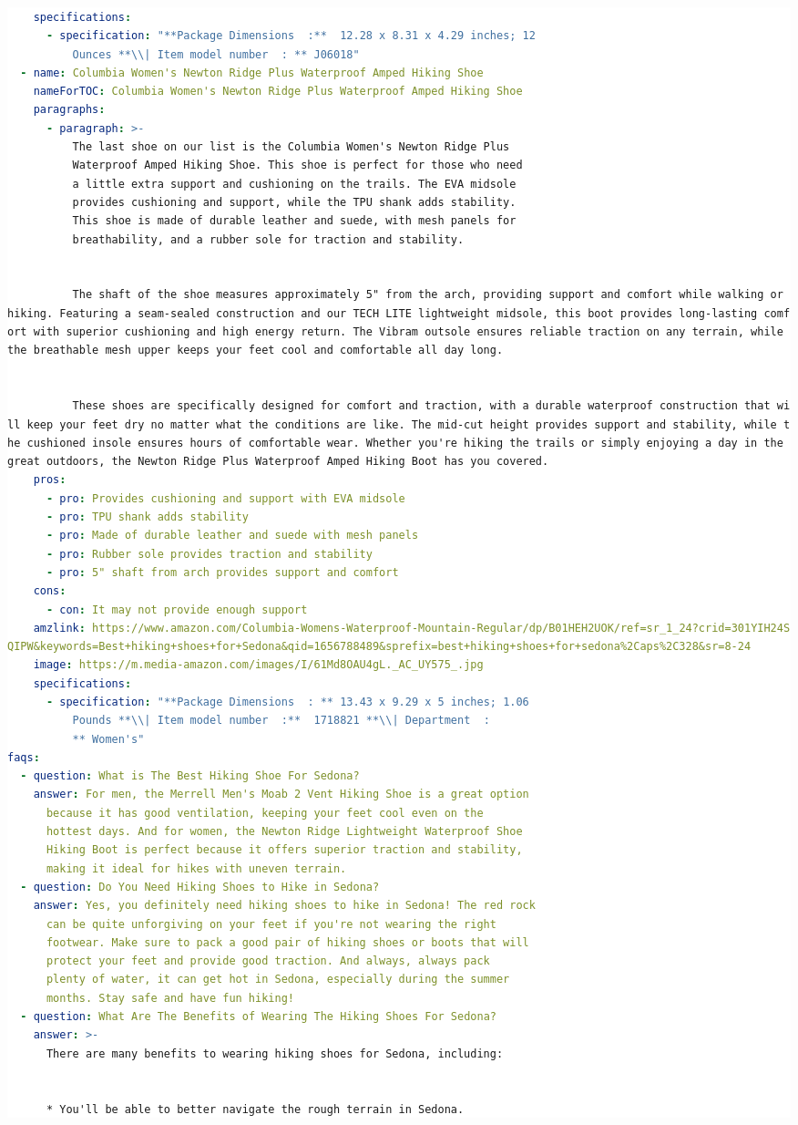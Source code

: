 ```yaml
    specifications:
      - specification: "**Package Dimensions ‏ :** ‎ 12.28 x 8.31 x 4.29 inches; 12
          Ounces **\\| Item model number ‏ : ‎** J06018"
  - name: Columbia Women's Newton Ridge Plus Waterproof Amped Hiking Shoe
    nameForTOC: Columbia Women's Newton Ridge Plus Waterproof Amped Hiking Shoe
    paragraphs:
      - paragraph: >-
          The last shoe on our list is the Columbia Women's Newton Ridge Plus
          Waterproof Amped Hiking Shoe. This shoe is perfect for those who need
          a little extra support and cushioning on the trails. The EVA midsole
          provides cushioning and support, while the TPU shank adds stability.
          This shoe is made of durable leather and suede, with mesh panels for
          breathability, and a rubber sole for traction and stability.


          The shaft of the shoe measures approximately 5" from the arch, providing support and comfort while walking or hiking. Featuring a seam-sealed construction and our TECH LITE lightweight midsole, this boot provides long-lasting comfort with superior cushioning and high energy return. The Vibram outsole ensures reliable traction on any terrain, while the breathable mesh upper keeps your feet cool and comfortable all day long.


          These shoes are specifically designed for comfort and traction, with a durable waterproof construction that will keep your feet dry no matter what the conditions are like. The mid-cut height provides support and stability, while the cushioned insole ensures hours of comfortable wear. Whether you're hiking the trails or simply enjoying a day in the great outdoors, the Newton Ridge Plus Waterproof Amped Hiking Boot has you covered.
    pros:
      - pro: Provides cushioning and support with EVA midsole
      - pro: TPU shank adds stability
      - pro: Made of durable leather and suede with mesh panels
      - pro: Rubber sole provides traction and stability
      - pro: 5" shaft from arch provides support and comfort
    cons:
      - con: It may not provide enough support
    amzlink: https://www.amazon.com/Columbia-Womens-Waterproof-Mountain-Regular/dp/B01HEH2UOK/ref=sr_1_24?crid=301YIH24SQIPW&keywords=Best+hiking+shoes+for+Sedona&qid=1656788489&sprefix=best+hiking+shoes+for+sedona%2Caps%2C328&sr=8-24
    image: https://m.media-amazon.com/images/I/61Md8OAU4gL._AC_UY575_.jpg
    specifications:
      - specification: "**Package Dimensions ‏ : ‎** 13.43 x 9.29 x 5 inches; 1.06
          Pounds **\\| Item model number ‏ :** ‎ 1718821 **\\| Department ‏ :
          ‎** Women's"
faqs:
  - question: What is The Best Hiking Shoe For Sedona?
    answer: For men, the Merrell Men's Moab 2 Vent Hiking Shoe is a great option
      because it has good ventilation, keeping your feet cool even on the
      hottest days. And for women, the Newton Ridge Lightweight Waterproof Shoe
      Hiking Boot is perfect because it offers superior traction and stability,
      making it ideal for hikes with uneven terrain.
  - question: Do You Need Hiking Shoes to Hike in Sedona?
    answer: Yes, you definitely need hiking shoes to hike in Sedona! The red rock
      can be quite unforgiving on your feet if you're not wearing the right
      footwear. Make sure to pack a good pair of hiking shoes or boots that will
      protect your feet and provide good traction. And always, always pack
      plenty of water, it can get hot in Sedona, especially during the summer
      months. Stay safe and have fun hiking!
  - question: What Are The Benefits of Wearing The Hiking Shoes For Sedona?
    answer: >-
      There are many benefits to wearing hiking shoes for Sedona, including:


      * You'll be able to better navigate the rough terrain in Sedona.
```